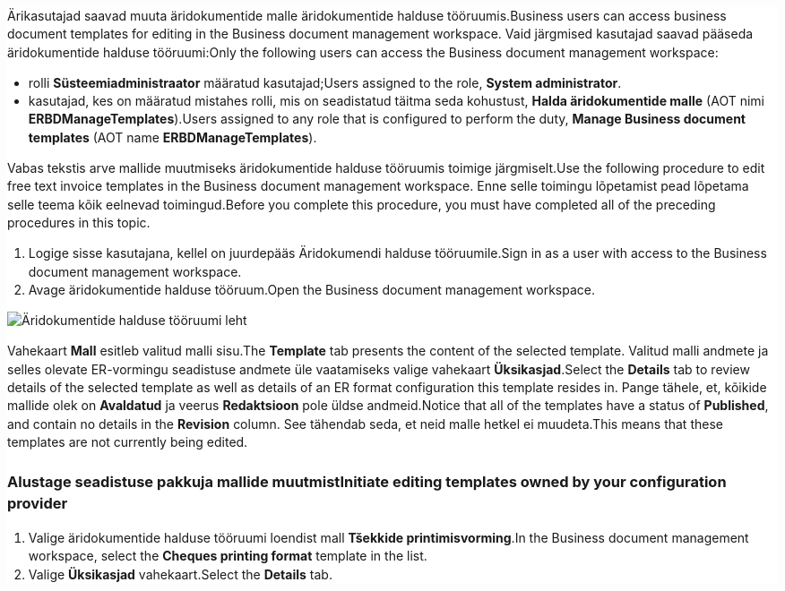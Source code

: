 <span data-ttu-id="4be74-268">Ärikasutajad saavad muuta äridokumentide malle äridokumentide halduse tööruumis.</span><span class="sxs-lookup"><span data-stu-id="4be74-268">Business users can access business document templates for editing in the Business document management workspace.</span></span> <span data-ttu-id="4be74-269">Vaid järgmised kasutajad saavad pääseda äridokumentide halduse tööruumi:</span><span class="sxs-lookup"><span data-stu-id="4be74-269">Only the following users can access the Business document management workspace:</span></span>

- <span data-ttu-id="4be74-270">rolli **Süsteemiadministraator** määratud kasutajad;</span><span class="sxs-lookup"><span data-stu-id="4be74-270">Users assigned to the role, **System administrator**.</span></span>
- <span data-ttu-id="4be74-271">kasutajad, kes on määratud mistahes rolli, mis on seadistatud täitma seda kohustust, **Halda äridokumentide malle** (AOT nimi **ERBDManageTemplates**).</span><span class="sxs-lookup"><span data-stu-id="4be74-271">Users assigned to any role that is configured to perform the duty, **Manage Business document templates** (AOT name **ERBDManageTemplates**).</span></span>

<span data-ttu-id="4be74-272">Vabas tekstis arve mallide muutmiseks äridokumentide halduse tööruumis toimige järgmiselt.</span><span class="sxs-lookup"><span data-stu-id="4be74-272">Use the following procedure to edit free text invoice templates in the Business document management workspace.</span></span> <span data-ttu-id="4be74-273">Enne selle toimingu lõpetamist pead lõpetama selle teema kõik eelnevad toimingud.</span><span class="sxs-lookup"><span data-stu-id="4be74-273">Before you complete this procedure, you must have completed all of the preceding procedures in this topic.</span></span>

1. <span data-ttu-id="4be74-274">Logige sisse kasutajana, kellel on juurdepääs Äridokumendi halduse tööruumile.</span><span class="sxs-lookup"><span data-stu-id="4be74-274">Sign in as a user with access to the Business document management workspace.</span></span>
2. <span data-ttu-id="4be74-275">Avage äridokumentide halduse tööruum.</span><span class="sxs-lookup"><span data-stu-id="4be74-275">Open the Business document management workspace.</span></span>

![Äridokumentide halduse tööruumi leht](./media/BDM-Overview-EditingTemplate1.png)

<span data-ttu-id="4be74-277">Vahekaart **Mall** esitleb valitud malli sisu.</span><span class="sxs-lookup"><span data-stu-id="4be74-277">The **Template** tab presents the content of the selected template.</span></span> <span data-ttu-id="4be74-278">Valitud malli andmete ja selles olevate ER-vormingu seadistuse andmete üle vaatamiseks valige vahekaart **Üksikasjad**.</span><span class="sxs-lookup"><span data-stu-id="4be74-278">Select the **Details** tab to review details of the selected template as well as details of an ER format configuration this template resides in.</span></span> <span data-ttu-id="4be74-279">Pange tähele, et, kõikide mallide olek on **Avaldatud** ja veerus **Redaktsioon** pole üldse andmeid.</span><span class="sxs-lookup"><span data-stu-id="4be74-279">Notice that all of the templates have a status of **Published**, and contain no details in the **Revision** column.</span></span> <span data-ttu-id="4be74-280">See tähendab seda, et neid malle hetkel ei muudeta.</span><span class="sxs-lookup"><span data-stu-id="4be74-280">This means that these templates are not currently being edited.</span></span>

### <a name="initiate-editing-templates-owned-by-your-configuration-provider"></a><span data-ttu-id="4be74-281">Alustage seadistuse pakkuja mallide muutmist</span><span class="sxs-lookup"><span data-stu-id="4be74-281">Initiate editing templates owned by your configuration provider</span></span>

1. <span data-ttu-id="4be74-282">Valige äridokumentide halduse tööruumi loendist mall **Tšekkide printimisvorming**.</span><span class="sxs-lookup"><span data-stu-id="4be74-282">In the Business document management workspace, select the **Cheques printing format** template in the list.</span></span>
2. <span data-ttu-id="4be74-283">Valige **Üksikasjad** vahekaart.</span><span class="sxs-lookup"><span data-stu-id="4be74-283">Select the **Details** tab.</span></span>
